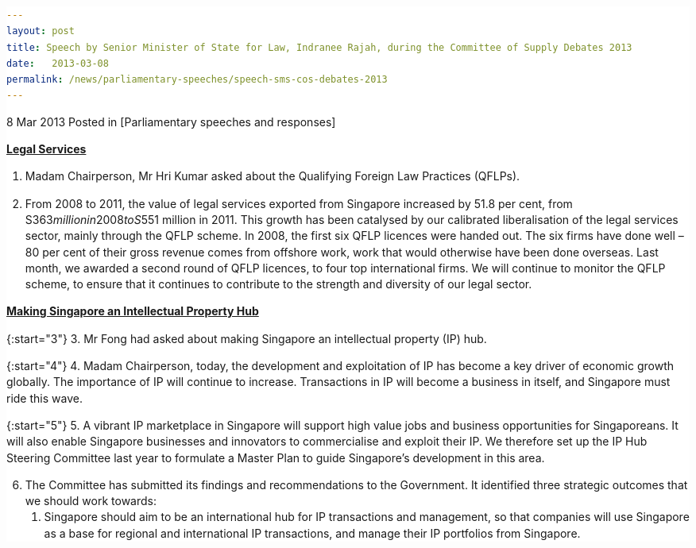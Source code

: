 ```yaml
---
layout: post
title: Speech by Senior Minister of State for Law, Indranee Rajah, during the Committee of Supply Debates 2013
date:   2013-03-08
permalink: /news/parliamentary-speeches/speech-sms-cos-debates-2013
---
```



8 Mar 2013 Posted in [Parliamentary speeches and responses]

<div class="bp-youtube"><iframe title="video: An overview of Singapore's legal sector's performance" width="560" height="315" src="https://www.youtube.com/embed/Do6ZOG3Oe04" frameborder="0" allow="accelerometer; autoplay; encrypted-media; gyroscope; picture-in-picture" allowfullscreen></iframe></div>


**<u>Legal Services</u>**



1. Madam Chairperson, Mr Hri Kumar asked about the Qualifying Foreign Law Practices (QFLPs).

2. From 2008 to 2011, the value of legal services exported from Singapore increased by 51.8 per cent, from S$363 million in 2008 to S$551 million in 2011.  This growth has been catalysed by our calibrated liberalisation of the legal services sector, mainly through the QFLP scheme.  In 2008, the first six QFLP licences were handed out.  The six firms have done well – 80 per cent of their gross revenue comes from offshore work, work that would otherwise have been done overseas.  Last month, we awarded a second round of QFLP licences, to four top international firms.  We will continue to monitor the QFLP scheme, to ensure that it continues to contribute to the strength and diversity of our legal sector.


**<u>Making Singapore an Intellectual Property Hub</u>**  

{:start="3"}
3. Mr Fong had asked about making Singapore an intellectual property (IP) hub.

{:start="4"}
4. Madam Chairperson, today, the development and exploitation of IP has become a key driver of economic growth globally. The importance of IP will continue to increase. Transactions in IP will become a business in itself, and Singapore must ride this wave.

{:start="5"}
5. A vibrant IP marketplace in Singapore will support high value jobs and business opportunities for Singaporeans. It will also enable Singapore businesses and innovators to commercialise and exploit their IP. We therefore set up the IP Hub Steering Committee last year to formulate a Master Plan to guide Singapore’s development in this area.


<ol start="6">
<li>    The Committee has submitted its findings and recommendations to the Government. It identified three strategic outcomes that we should work towards:

<ol>
<li> Singapore should aim to be an international hub for IP transactions and management, so that companies will use Singapore as a base for regional and international IP transactions, and manage their IP portfolios from Singapore. </li>
